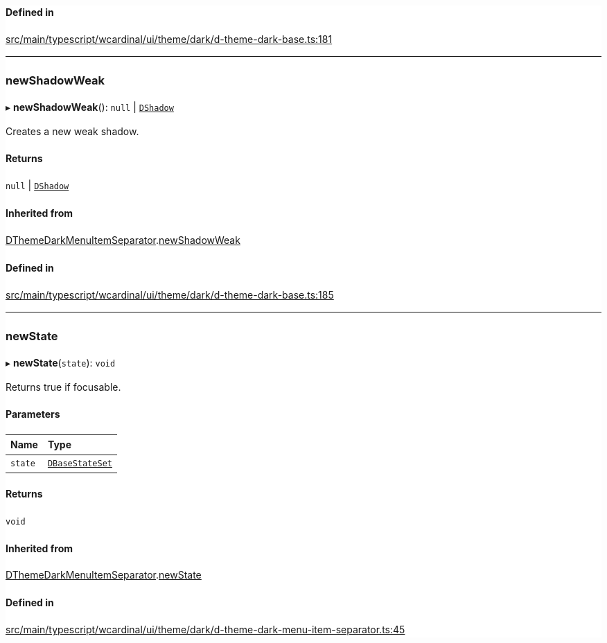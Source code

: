 #### Defined in

[src/main/typescript/wcardinal/ui/theme/dark/d-theme-dark-base.ts:181](https://github.com/winter-cardinal/winter-cardinal-ui/blob/v0.205.1/src/main/typescript/wcardinal/ui/theme/dark/d-theme-dark-base.ts#L181)

___

### newShadowWeak

▸ **newShadowWeak**(): ``null`` \| [`DShadow`](../interfaces/DShadow.md)

Creates a new weak shadow.

#### Returns

``null`` \| [`DShadow`](../interfaces/DShadow.md)

#### Inherited from

[DThemeDarkMenuItemSeparator](DThemeDarkMenuItemSeparator.md).[newShadowWeak](DThemeDarkMenuItemSeparator.md#newshadowweak)

#### Defined in

[src/main/typescript/wcardinal/ui/theme/dark/d-theme-dark-base.ts:185](https://github.com/winter-cardinal/winter-cardinal-ui/blob/v0.205.1/src/main/typescript/wcardinal/ui/theme/dark/d-theme-dark-base.ts#L185)

___

### newState

▸ **newState**(`state`): `void`

Returns true if focusable.

#### Parameters

| Name | Type |
| :------ | :------ |
| `state` | [`DBaseStateSet`](../interfaces/DBaseStateSet.md) |

#### Returns

`void`

#### Inherited from

[DThemeDarkMenuItemSeparator](DThemeDarkMenuItemSeparator.md).[newState](DThemeDarkMenuItemSeparator.md#newstate)

#### Defined in

[src/main/typescript/wcardinal/ui/theme/dark/d-theme-dark-menu-item-separator.ts:45](https://github.com/winter-cardinal/winter-cardinal-ui/blob/v0.205.1/src/main/typescript/wcardinal/ui/theme/dark/d-theme-dark-menu-item-separator.ts#L45)
